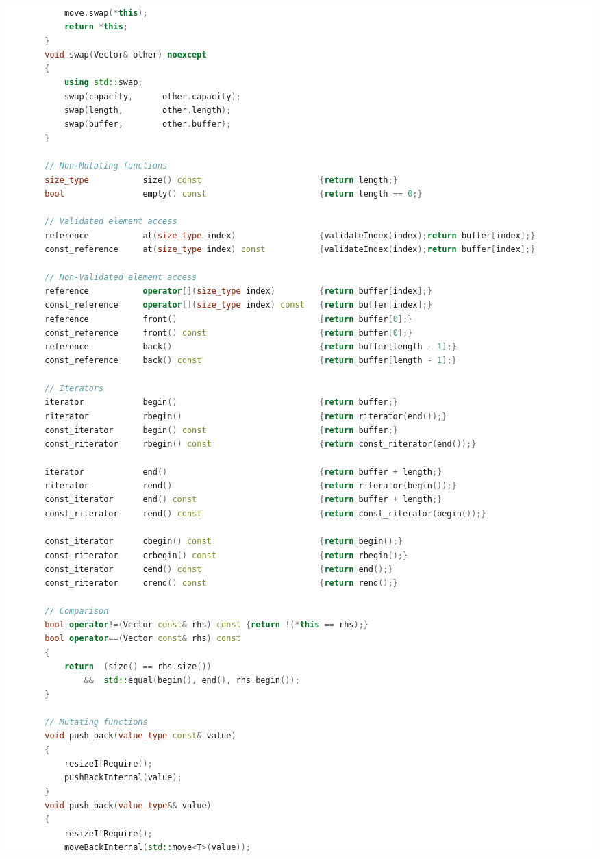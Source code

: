 ```cpp Vector
            move.swap(*this);
            return *this;
        }
        void swap(Vector& other) noexcept
        {
            using std::swap;
            swap(capacity,      other.capacity);
            swap(length,        other.length);
            swap(buffer,        other.buffer);
        }

        // Non-Mutating functions
        size_type           size() const                        {return length;}
        bool                empty() const                       {return length == 0;}

        // Validated element access
        reference           at(size_type index)                 {validateIndex(index);return buffer[index];}
        const_reference     at(size_type index) const           {validateIndex(index);return buffer[index];}

        // Non-Validated element access
        reference           operator[](size_type index)         {return buffer[index];}
        const_reference     operator[](size_type index) const   {return buffer[index];}
        reference           front()                             {return buffer[0];}
        const_reference     front() const                       {return buffer[0];}
        reference           back()                              {return buffer[length - 1];}
        const_reference     back() const                        {return buffer[length - 1];}

        // Iterators
        iterator            begin()                             {return buffer;}
        riterator           rbegin()                            {return riterator(end());}
        const_iterator      begin() const                       {return buffer;}
        const_riterator     rbegin() const                      {return const_riterator(end());}

        iterator            end()                               {return buffer + length;}
        riterator           rend()                              {return riterator(begin());}
        const_iterator      end() const                         {return buffer + length;}
        const_riterator     rend() const                        {return const_riterator(begin());}

        const_iterator      cbegin() const                      {return begin();}
        const_riterator     crbegin() const                     {return rbegin();}
        const_iterator      cend() const                        {return end();}
        const_riterator     crend() const                       {return rend();}

        // Comparison
        bool operator!=(Vector const& rhs) const {return !(*this == rhs);}
        bool operator==(Vector const& rhs) const
        {
            return  (size() == rhs.size())
                &&  std::equal(begin(), end(), rhs.begin());
        }

        // Mutating functions
        void push_back(value_type const& value)
        {
            resizeIfRequire();
            pushBackInternal(value);
        }
        void push_back(value_type&& value)
        {
            resizeIfRequire();
            moveBackInternal(std::move<T>(value));
```